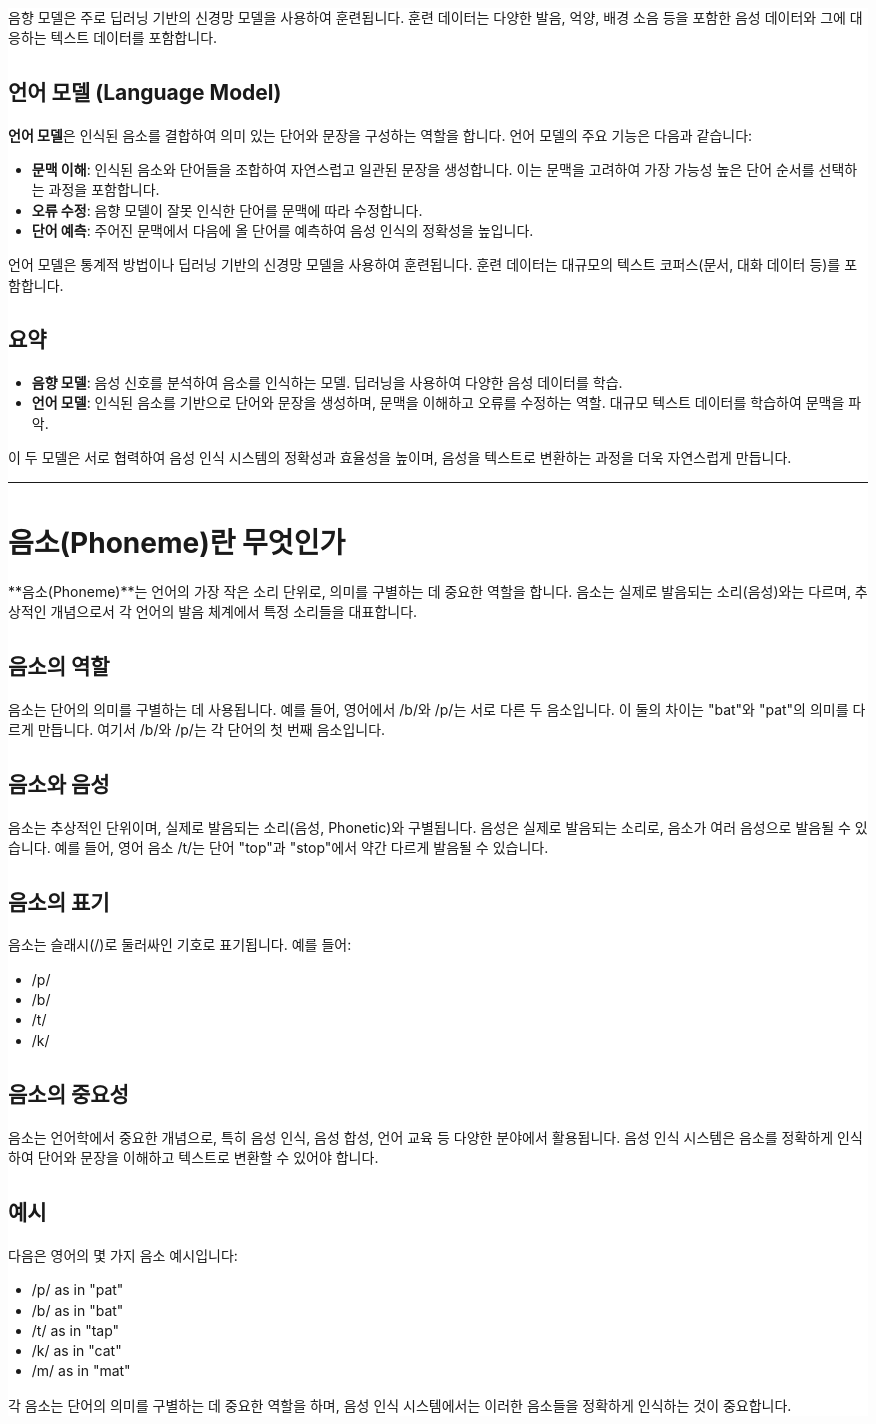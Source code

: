 음향 모델은 주로 딥러닝 기반의 신경망 모델을 사용하여 훈련됩니다. 훈련 데이터는 다양한 발음, 억양, 배경 소음 등을 포함한 음성 데이터와 그에 대응하는 텍스트 데이터를 포함합니다.

## 언어 모델 (Language Model)
**언어 모델**은 인식된 음소를 결합하여 의미 있는 단어와 문장을 구성하는 역할을 합니다. 언어 모델의 주요 기능은 다음과 같습니다:
- **문맥 이해**: 인식된 음소와 단어들을 조합하여 자연스럽고 일관된 문장을 생성합니다. 이는 문맥을 고려하여 가장 가능성 높은 단어 순서를 선택하는 과정을 포함합니다.
- **오류 수정**: 음향 모델이 잘못 인식한 단어를 문맥에 따라 수정합니다.
- **단어 예측**: 주어진 문맥에서 다음에 올 단어를 예측하여 음성 인식의 정확성을 높입니다.

언어 모델은 통계적 방법이나 딥러닝 기반의 신경망 모델을 사용하여 훈련됩니다. 훈련 데이터는 대규모의 텍스트 코퍼스(문서, 대화 데이터 등)를 포함합니다.

## 요약
- **음향 모델**: 음성 신호를 분석하여 음소를 인식하는 모델. 딥러닝을 사용하여 다양한 음성 데이터를 학습.
- **언어 모델**: 인식된 음소를 기반으로 단어와 문장을 생성하며, 문맥을 이해하고 오류를 수정하는 역할. 대규모 텍스트 데이터를 학습하여 문맥을 파악.

이 두 모델은 서로 협력하여 음성 인식 시스템의 정확성과 효율성을 높이며, 음성을 텍스트로 변환하는 과정을 더욱 자연스럽게 만듭니다.

-----------

# 음소(Phoneme)란 무엇인가

**음소(Phoneme)**는 언어의 가장 작은 소리 단위로, 의미를 구별하는 데 중요한 역할을 합니다. 음소는 실제로 발음되는 소리(음성)와는 다르며, 추상적인 개념으로서 각 언어의 발음 체계에서 특정 소리들을 대표합니다.

## 음소의 역할
음소는 단어의 의미를 구별하는 데 사용됩니다. 예를 들어, 영어에서 /b/와 /p/는 서로 다른 두 음소입니다. 이 둘의 차이는 "bat"와 "pat"의 의미를 다르게 만듭니다. 여기서 /b/와 /p/는 각 단어의 첫 번째 음소입니다.

## 음소와 음성
음소는 추상적인 단위이며, 실제로 발음되는 소리(음성, Phonetic)와 구별됩니다. 음성은 실제로 발음되는 소리로, 음소가 여러 음성으로 발음될 수 있습니다. 예를 들어, 영어 음소 /t/는 단어 "top"과 "stop"에서 약간 다르게 발음될 수 있습니다.

## 음소의 표기
음소는 슬래시(/)로 둘러싸인 기호로 표기됩니다. 예를 들어:
- /p/
- /b/
- /t/
- /k/

## 음소의 중요성
음소는 언어학에서 중요한 개념으로, 특히 음성 인식, 음성 합성, 언어 교육 등 다양한 분야에서 활용됩니다. 음성 인식 시스템은 음소를 정확하게 인식하여 단어와 문장을 이해하고 텍스트로 변환할 수 있어야 합니다.

## 예시
다음은 영어의 몇 가지 음소 예시입니다:
- /p/ as in "pat"
- /b/ as in "bat"
- /t/ as in "tap"
- /k/ as in "cat"
- /m/ as in "mat"

각 음소는 단어의 의미를 구별하는 데 중요한 역할을 하며, 음성 인식 시스템에서는 이러한 음소들을 정확하게 인식하는 것이 중요합니다.
